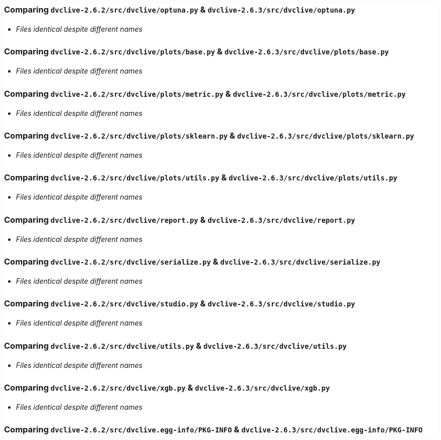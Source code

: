 ### Comparing `dvclive-2.6.2/src/dvclive/optuna.py` & `dvclive-2.6.3/src/dvclive/optuna.py`

 * *Files identical despite different names*

### Comparing `dvclive-2.6.2/src/dvclive/plots/base.py` & `dvclive-2.6.3/src/dvclive/plots/base.py`

 * *Files identical despite different names*

### Comparing `dvclive-2.6.2/src/dvclive/plots/metric.py` & `dvclive-2.6.3/src/dvclive/plots/metric.py`

 * *Files identical despite different names*

### Comparing `dvclive-2.6.2/src/dvclive/plots/sklearn.py` & `dvclive-2.6.3/src/dvclive/plots/sklearn.py`

 * *Files identical despite different names*

### Comparing `dvclive-2.6.2/src/dvclive/plots/utils.py` & `dvclive-2.6.3/src/dvclive/plots/utils.py`

 * *Files identical despite different names*

### Comparing `dvclive-2.6.2/src/dvclive/report.py` & `dvclive-2.6.3/src/dvclive/report.py`

 * *Files identical despite different names*

### Comparing `dvclive-2.6.2/src/dvclive/serialize.py` & `dvclive-2.6.3/src/dvclive/serialize.py`

 * *Files identical despite different names*

### Comparing `dvclive-2.6.2/src/dvclive/studio.py` & `dvclive-2.6.3/src/dvclive/studio.py`

 * *Files identical despite different names*

### Comparing `dvclive-2.6.2/src/dvclive/utils.py` & `dvclive-2.6.3/src/dvclive/utils.py`

 * *Files identical despite different names*

### Comparing `dvclive-2.6.2/src/dvclive/xgb.py` & `dvclive-2.6.3/src/dvclive/xgb.py`

 * *Files identical despite different names*

### Comparing `dvclive-2.6.2/src/dvclive.egg-info/PKG-INFO` & `dvclive-2.6.3/src/dvclive.egg-info/PKG-INFO`
